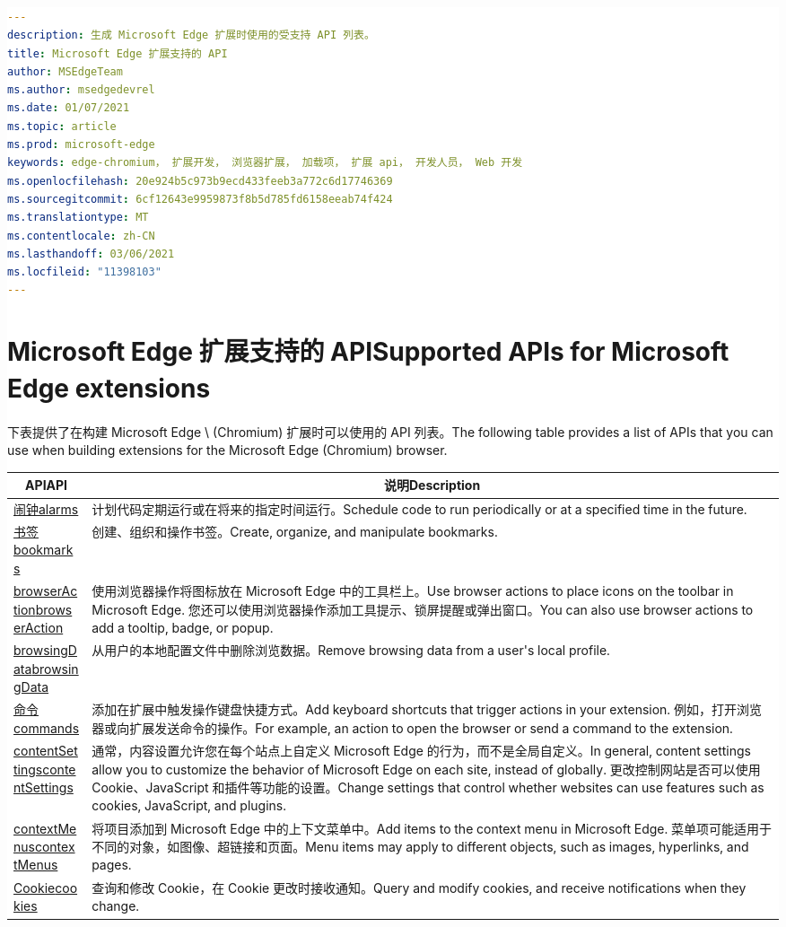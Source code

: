```yaml
---
description: 生成 Microsoft Edge 扩展时使用的受支持 API 列表。
title: Microsoft Edge 扩展支持的 API
author: MSEdgeTeam
ms.author: msedgedevrel
ms.date: 01/07/2021
ms.topic: article
ms.prod: microsoft-edge
keywords: edge-chromium， 扩展开发， 浏览器扩展， 加载项， 扩展 api， 开发人员， Web 开发
ms.openlocfilehash: 20e924b5c973b9ecd433feeb3a772c6d17746369
ms.sourcegitcommit: 6cf12643e9959873f8b5d785fd6158eeab74f424
ms.translationtype: MT
ms.contentlocale: zh-CN
ms.lasthandoff: 03/06/2021
ms.locfileid: "11398103"
---
```

# <a name="supported-apis-for-microsoft-edge-extensions"></a><span data-ttu-id="05a8c-104">Microsoft Edge 扩展支持的 API</span><span class="sxs-lookup"><span data-stu-id="05a8c-104">Supported APIs for Microsoft Edge extensions</span></span>

<span data-ttu-id="05a8c-105">下表提供了在构建 Microsoft Edge \ (Chromium\) 扩展时可以使用的 API 列表。</span><span class="sxs-lookup"><span data-stu-id="05a8c-105">The following table provides a list of APIs that you can use when building extensions for the Microsoft Edge \(Chromium\) browser.</span></span>

| <span data-ttu-id="05a8c-106">API</span><span class="sxs-lookup"><span data-stu-id="05a8c-106">API</span></span>                                   | <span data-ttu-id="05a8c-107">说明</span><span class="sxs-lookup"><span data-stu-id="05a8c-107">Description</span></span>                                            
|---------------------------------------|----------------------------------------------------------|
| [<span data-ttu-id="05a8c-108">闹钟</span><span class="sxs-lookup"><span data-stu-id="05a8c-108">alarms</span></span>](https://developer.chrome.com/extensions/alarms) | <span data-ttu-id="05a8c-109">计划代码定期运行或在将来的指定时间运行。</span><span class="sxs-lookup"><span data-stu-id="05a8c-109">Schedule code to run periodically or at a specified time in the future.</span></span> |
| [<span data-ttu-id="05a8c-110">书签</span><span class="sxs-lookup"><span data-stu-id="05a8c-110">bookmarks</span></span>](https://developer.chrome.com/extensions/bookmarks) | <span data-ttu-id="05a8c-111">创建、组织和操作书签。</span><span class="sxs-lookup"><span data-stu-id="05a8c-111">Create, organize, and manipulate bookmarks.</span></span> |
| [<span data-ttu-id="05a8c-112">browserAction</span><span class="sxs-lookup"><span data-stu-id="05a8c-112">browserAction</span></span>](https://developer.chrome.com/extensions/browserAction) | <span data-ttu-id="05a8c-113">使用浏览器操作将图标放在 Microsoft Edge 中的工具栏上。</span><span class="sxs-lookup"><span data-stu-id="05a8c-113">Use browser actions to place icons on the toolbar in Microsoft Edge.</span></span> <span data-ttu-id="05a8c-114">您还可以使用浏览器操作添加工具提示、锁屏提醒或弹出窗口。</span><span class="sxs-lookup"><span data-stu-id="05a8c-114">You can also use browser actions to add a tooltip, badge, or popup.</span></span> |
| [<span data-ttu-id="05a8c-115">browsingData</span><span class="sxs-lookup"><span data-stu-id="05a8c-115">browsingData</span></span>](https://developer.chrome.com/extensions/browsingData) | <span data-ttu-id="05a8c-116">从用户的本地配置文件中删除浏览数据。</span><span class="sxs-lookup"><span data-stu-id="05a8c-116">Remove browsing data from a user's local profile.</span></span> |
| [<span data-ttu-id="05a8c-117">命令</span><span class="sxs-lookup"><span data-stu-id="05a8c-117">commands</span></span>](https://developer.chrome.com/extensions/commands) | <span data-ttu-id="05a8c-118">添加在扩展中触发操作键盘快捷方式。</span><span class="sxs-lookup"><span data-stu-id="05a8c-118">Add keyboard shortcuts that trigger actions in your extension.</span></span> <span data-ttu-id="05a8c-119">例如，打开浏览器或向扩展发送命令的操作。</span><span class="sxs-lookup"><span data-stu-id="05a8c-119">For example, an action to open the browser or send a command to the extension.</span></span> |
| [<span data-ttu-id="05a8c-120">contentSettings</span><span class="sxs-lookup"><span data-stu-id="05a8c-120">contentSettings</span></span>](https://developer.chrome.com/extensions/contentSettings) | <span data-ttu-id="05a8c-121">通常，内容设置允许您在每个站点上自定义 Microsoft Edge 的行为，而不是全局自定义。</span><span class="sxs-lookup"><span data-stu-id="05a8c-121">In general, content settings allow you to customize the behavior of Microsoft Edge on each site, instead of globally.</span></span> <span data-ttu-id="05a8c-122">更改控制网站是否可以使用 Cookie、JavaScript 和插件等功能的设置。</span><span class="sxs-lookup"><span data-stu-id="05a8c-122">Change settings that control whether websites can use features such as cookies, JavaScript, and plugins.</span></span> |
| [<span data-ttu-id="05a8c-123">contextMenus</span><span class="sxs-lookup"><span data-stu-id="05a8c-123">contextMenus</span></span>](https://developer.chrome.com/extensions/contextMenus) | <span data-ttu-id="05a8c-124">将项目添加到 Microsoft Edge 中的上下文菜单中。</span><span class="sxs-lookup"><span data-stu-id="05a8c-124">Add items to the context menu in Microsoft Edge.</span></span> <span data-ttu-id="05a8c-125">菜单项可能适用于不同的对象，如图像、超链接和页面。</span><span class="sxs-lookup"><span data-stu-id="05a8c-125">Menu items may apply to different objects, such as images, hyperlinks, and pages.</span></span> |
| [<span data-ttu-id="05a8c-126">Cookie</span><span class="sxs-lookup"><span data-stu-id="05a8c-126">cookies</span></span>](https://developer.chrome.com/extensions/cookies) | <span data-ttu-id="05a8c-127">查询和修改 Cookie，在 Cookie 更改时接收通知。</span><span class="sxs-lookup"><span data-stu-id="05a8c-127">Query and modify cookies, and receive notifications when they change.</span></span> |